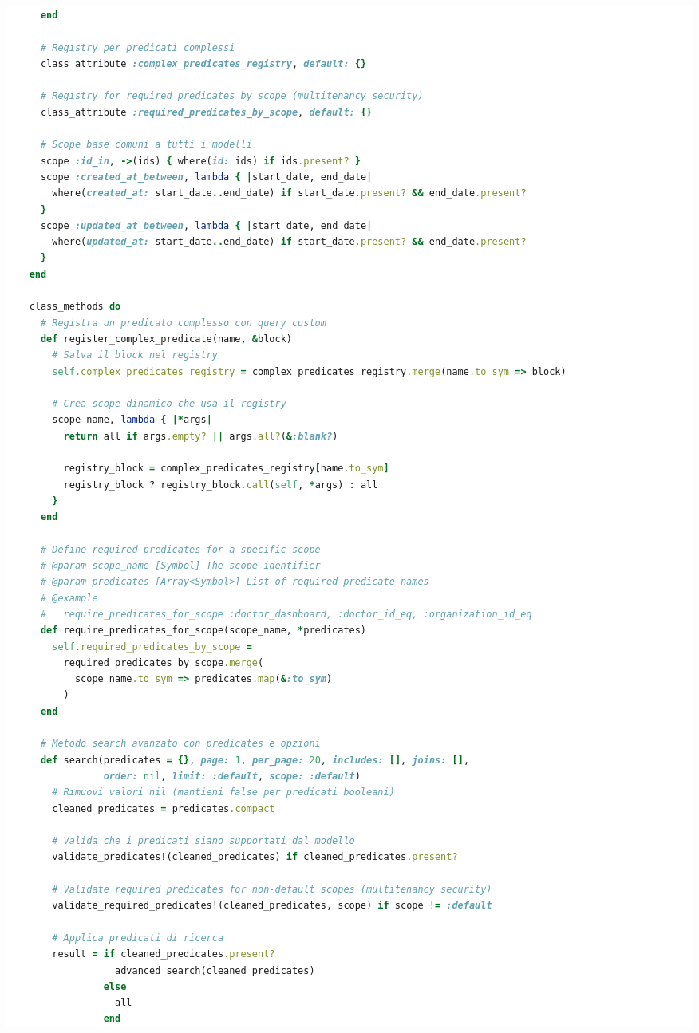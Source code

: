 ```ruby
      end

      # Registry per predicati complessi
      class_attribute :complex_predicates_registry, default: {}

      # Registry for required predicates by scope (multitenancy security)
      class_attribute :required_predicates_by_scope, default: {}

      # Scope base comuni a tutti i modelli
      scope :id_in, ->(ids) { where(id: ids) if ids.present? }
      scope :created_at_between, lambda { |start_date, end_date|
        where(created_at: start_date..end_date) if start_date.present? && end_date.present?
      }
      scope :updated_at_between, lambda { |start_date, end_date|
        where(updated_at: start_date..end_date) if start_date.present? && end_date.present?
      }
    end

    class_methods do
      # Registra un predicato complesso con query custom
      def register_complex_predicate(name, &block)
        # Salva il block nel registry
        self.complex_predicates_registry = complex_predicates_registry.merge(name.to_sym => block)

        # Crea scope dinamico che usa il registry
        scope name, lambda { |*args|
          return all if args.empty? || args.all?(&:blank?)

          registry_block = complex_predicates_registry[name.to_sym]
          registry_block ? registry_block.call(self, *args) : all
        }
      end

      # Define required predicates for a specific scope
      # @param scope_name [Symbol] The scope identifier
      # @param predicates [Array<Symbol>] List of required predicate names
      # @example
      #   require_predicates_for_scope :doctor_dashboard, :doctor_id_eq, :organization_id_eq
      def require_predicates_for_scope(scope_name, *predicates)
        self.required_predicates_by_scope =
          required_predicates_by_scope.merge(
            scope_name.to_sym => predicates.map(&:to_sym)
          )
      end

      # Metodo search avanzato con predicates e opzioni
      def search(predicates = {}, page: 1, per_page: 20, includes: [], joins: [],
                 order: nil, limit: :default, scope: :default)
        # Rimuovi valori nil (mantieni false per predicati booleani)
        cleaned_predicates = predicates.compact

        # Valida che i predicati siano supportati dal modello
        validate_predicates!(cleaned_predicates) if cleaned_predicates.present?

        # Validate required predicates for non-default scopes (multitenancy security)
        validate_required_predicates!(cleaned_predicates, scope) if scope != :default

        # Applica predicati di ricerca
        result = if cleaned_predicates.present?
                   advanced_search(cleaned_predicates)
                 else
                   all
                 end
```